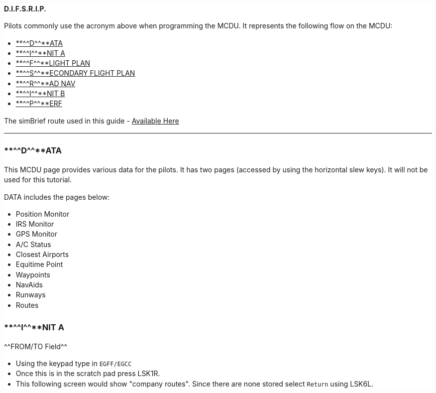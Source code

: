 **D.I.F.S.R.I.P.**

Pilots commonly use the acronym above when programming the MCDU. It represents the following flow on the MCDU:

- [**^^D^^**ATA](#data)
- [**^^I^^**NIT A](#init-a)
- [**^^F^^**LIGHT PLAN](#flight-plan)
- [**^^S^^**ECONDARY FLIGHT PLAN](#secondary-flight-plan)
- [**^^R^^**AD NAV](#rad-nav)
- [**^^I^^**NIT B](#init-b)
- [**^^P^^**ERF](#perf)

The simBrief route used in this guide - [Available Here](../assets/beginner-guide/mcdu/sample-ofp.pdf)

---

### **^^D^^**ATA

This MCDU page provides various data for the pilots. It has two pages (accessed by using the horizontal slew keys). It will not be used for this tutorial.

DATA includes the pages below:

* Position Monitor
* IRS Monitor
* GPS Monitor
* A/C Status
* Closest Airports
* Equitime Point
* Waypoints
* NavAids
* Runways
* Routes

### **^^I^^**NIT A

^^FROM/TO Field^^

  * Using the keypad type in `EGFF/EGCC`
  * Once this is in the scratch pad press LSK1R.
  * This following screen would show "company routes". Since there are none stored select `Return` using LSK6L.
